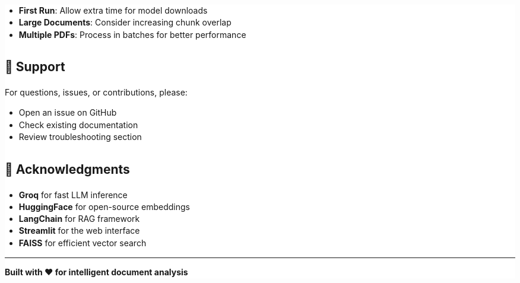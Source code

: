 - **First Run**: Allow extra time for model downloads
- **Large Documents**: Consider increasing chunk overlap
- **Multiple PDFs**: Process in batches for better performance

## 📧 Support

For questions, issues, or contributions, please:
- Open an issue on GitHub
- Check existing documentation
- Review troubleshooting section

## 🙏 Acknowledgments

- **Groq** for fast LLM inference
- **HuggingFace** for open-source embeddings
- **LangChain** for RAG framework
- **Streamlit** for the web interface
- **FAISS** for efficient vector search

---

**Built with ❤️ for intelligent document analysis**
